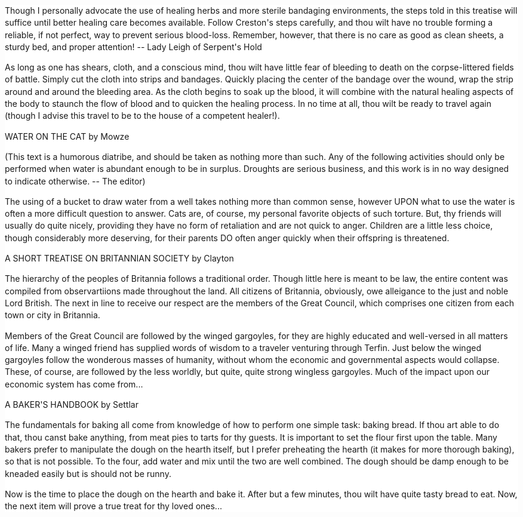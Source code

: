 Though I personally advocate the use of healing herbs and more sterile bandaging environments, the steps told in this treatise will suffice until better healing care becomes available. Follow Creston's steps carefully, and thou wilt have no trouble forming a reliable, if not perfect, way to prevent serious blood-loss. Remember, however, that there is no care as good as clean sheets, a sturdy bed, and proper attention! -- Lady Leigh of Serpent's Hold

As long as one has shears, cloth, and a conscious mind, thou wilt have little fear of bleeding to death on the corpse-littered fields of battle. Simply cut the cloth into strips and bandages. Quickly placing the center of the bandage over the wound, wrap the strip around and around the bleeding area. As the cloth begins to soak up the blood, it will combine with the natural healing aspects of the body to staunch the flow of blood and to quicken the healing process. In no time at all, thou wilt be ready to travel again (though I advise this travel to be to the house of a competent healer!).


WATER ON THE CAT
by Mowze

(This text is a humorous diatribe, and should be taken as nothing more than such. Any of the following activities should only be performed when water is abundant enough to be in surplus. Droughts are serious business, and this work is in no way designed to indicate otherwise. -- The editor)

The using of a bucket to draw water from a well takes nothing more than common sense, however UPON what to use the water is often a more difficult question to answer. Cats are, of course, my personal favorite objects of such torture. But, thy friends will usually do quite nicely, providing they have no form of retaliation and are not quick to anger. Children are a little less choice, though considerably more deserving, for their parents DO often anger quickly when their offspring is threatened.


A SHORT TREATISE ON BRITANNIAN SOCIETY
by Clayton

The hierarchy of the peoples of Britannia follows a traditional order. Though little here is meant to be law, the entire content was compiled from observartiions made throughout the land. All citizens of Britannia, obviously, owe alleigance to the just and noble Lord British. The next in line to receive our respect are the members of the Great Council, which comprises one citizen from each town or city in Britannia.

Members of the Great Council are followed by the winged gargoyles, for they are highly educated and well-versed in all matters of life. Many a winged friend has supplied words of wisdom to a traveler venturing through Terfin. Just below the winged gargoyles follow the wonderous masses of humanity, without whom the economic and governmental aspects would collapse. These, of course, are followed by the less worldly, but quite, quite strong wingless gargoyles. Much of the impact upon our economic system has come from...


A BAKER'S HANDBOOK
by Settlar

The fundamentals for baking all come from knowledge of how to perform one simple task: baking bread. If thou art able to do that, thou canst bake anything, from meat pies to tarts for thy guests. It is important to set the flour first upon the table. Many bakers prefer to manipulate the dough on the hearth itself, but I prefer preheating the hearth (it makes for more thorough baking), so that is not possible. To the four, add water and mix until the two are well combined. The dough should be damp enough to be kneaded easily but is should not be runny.

Now is the time to place the dough on the hearth and bake it. After but a few minutes, thou wilt have quite tasty bread to eat. Now, the next item will prove a true treat for thy loved ones...
